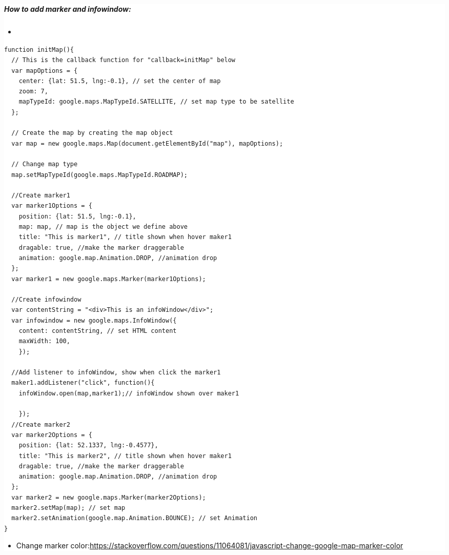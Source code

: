 ##### How to add marker and infowindow:
-
```
function initMap(){
  // This is the callback function for "callback=initMap" below
  var mapOptions = {
    center: {lat: 51.5, lng:-0.1}, // set the center of map
    zoom: 7,
    mapTypeId: google.maps.MapTypeId.SATELLITE, // set map type to be satellite
  };

  // Create the map by creating the map object
  var map = new google.maps.Map(document.getElementById("map"), mapOptions);

  // Change map type
  map.setMapTypeId(google.maps.MapTypeId.ROADMAP);

  //Create marker1
  var marker1Options = {
    position: {lat: 51.5, lng:-0.1},
    map: map, // map is the object we define above
    title: "This is marker1", // title shown when hover maker1
    dragable: true, //make the marker draggerable
    animation: google.map.Animation.DROP, //animation drop
  };
  var marker1 = new google.maps.Marker(marker1Options);

  //Create infowindow
  var contentString = "<div>This is an infoWindow</div>";
  var infowindow = new google.maps.InfoWindow({
    content: contentString, // set HTML content
    maxWidth: 100,
    });

  //Add listener to infoWindow, show when click the marker1
  maker1.addListener("click", function(){
    infoWindow.open(map,marker1);// infoWindow shown over maker1

    });
  //Create marker2
  var marker2Options = {
    position: {lat: 52.1337, lng:-0.4577},
    title: "This is marker2", // title shown when hover maker1
    dragable: true, //make the marker draggerable
    animation: google.map.Animation.DROP, //animation drop
  };
  var marker2 = new google.maps.Marker(marker2Options);
  marker2.setMap(map); // set map
  marker2.setAnimation(google.map.Animation.BOUNCE); // set Animation
}
```
- Change marker color:https://stackoverflow.com/questions/11064081/javascript-change-google-map-marker-color
